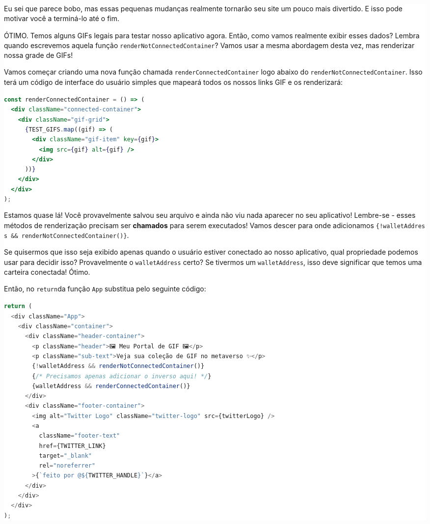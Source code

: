 Eu sei que parece bobo, mas essas pequenas mudanças realmente tornarão seu site um pouco mais divertido. E isso pode motivar você a terminá-lo até o fim.

ÓTIMO. Temos alguns GIFs legais para testar nosso aplicativo agora. Então, como vamos realmente exibir esses dados? Lembra quando escrevemos aquela função `renderNotConnectedContainer`? Vamos usar a mesma abordagem desta vez, mas renderizar nossa grade de GIFs!

Vamos começar criando uma nova função chamada `renderConnectedContainer` logo abaixo do `renderNotConnectedContainer`. Isso terá um código de interface do usuário simples que mapeará todos os nossos links GIF e os renderizará:

```jsx
const renderConnectedContainer = () => (
  <div className="connected-container">
    <div className="gif-grid">
      {TEST_GIFS.map((gif) => (
        <div className="gif-item" key={gif}>
          <img src={gif} alt={gif} />
        </div>
      ))}
    </div>
  </div>
);
```

Estamos quase lá! Você provavelmente salvou seu arquivo e ainda não viu nada aparecer no seu aplicativo! Lembre-se - esses métodos de renderização precisam ser **chamados** para serem executados! Vamos descer para onde adicionamos `{!walletAddress && renderNotConnectedContainer()}`.

Se quisermos que isso seja exibido apenas quando o usuário estiver conectado ao nosso aplicativo, qual propriedade podemos usar para decidir isso? Provavelmente o `walletAddress` certo? Se tivermos um `walletAddress`, isso deve significar que temos uma carteira conectada! Ótimo.

Então, no `return`da função `App` substitua pelo seguinte código:

```javascript
return (
  <div className="App">
    <div className="container">
      <div className="header-container">
        <p className="header">🖼 Meu Portal de GIF 🖼</p>
        <p className="sub-text">Veja sua coleção de GIF no metaverso ✨</p>
        {!walletAddress && renderNotConnectedContainer()}
        {/* Precisamos apenas adicionar o inverso aqui! */}
        {walletAddress && renderConnectedContainer()}
      </div>
      <div className="footer-container">
        <img alt="Twitter Logo" className="twitter-logo" src={twitterLogo} />
        <a
          className="footer-text"
          href={TWITTER_LINK}
          target="_blank"
          rel="noreferrer"
        >{`feito por @${TWITTER_HANDLE}`}</a>
      </div>
    </div>
  </div>
);
```
